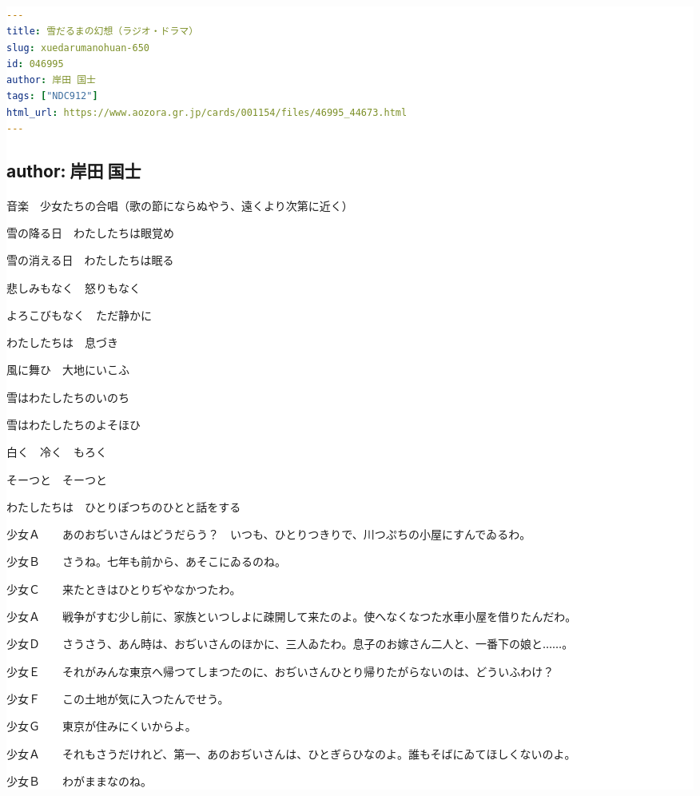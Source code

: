 ```yaml
---
title: 雪だるまの幻想（ラジオ・ドラマ）
slug: xuedarumanohuan-650
id: 046995
author: 岸田 国士
tags: ["NDC912"]
html_url: https://www.aozora.gr.jp/cards/001154/files/46995_44673.html
---
```


## author: 岸田 国士

音楽　少女たちの合唱（歌の節にならぬやう、遠くより次第に近く）





雪の降る日　わたしたちは眼覚め

雪の消える日　わたしたちは眠る

悲しみもなく　怒りもなく

よろこびもなく　ただ静かに

わたしたちは　息づき

風に舞ひ　大地にいこふ

雪はわたしたちのいのち

雪はわたしたちのよそほひ

白く　冷く　もろく

そーつと　そーつと

わたしたちは　ひとりぽつちのひとと話をする



少女Ａ　　あのおぢいさんはどうだらう？　いつも、ひとりつきりで、川つぷちの小屋にすんでゐるわ。

少女Ｂ　　さうね。七年も前から、あそこにゐるのね。

少女Ｃ　　来たときはひとりぢやなかつたわ。

少女Ａ　　戦争がすむ少し前に、家族といつしよに疎開して来たのよ。使へなくなつた水車小屋を借りたんだわ。

少女Ｄ　　さうさう、あん時は、おぢいさんのほかに、三人ゐたわ。息子のお嫁さん二人と、一番下の娘と……。

少女Ｅ　　それがみんな東京へ帰つてしまつたのに、おぢいさんひとり帰りたがらないのは、どういふわけ？

少女Ｆ　　この土地が気に入つたんでせう。

少女Ｇ　　東京が住みにくいからよ。

少女Ａ　　それもさうだけれど、第一、あのおぢいさんは、ひとぎらひなのよ。誰もそばにゐてほしくないのよ。

少女Ｂ　　わがままなのね。
